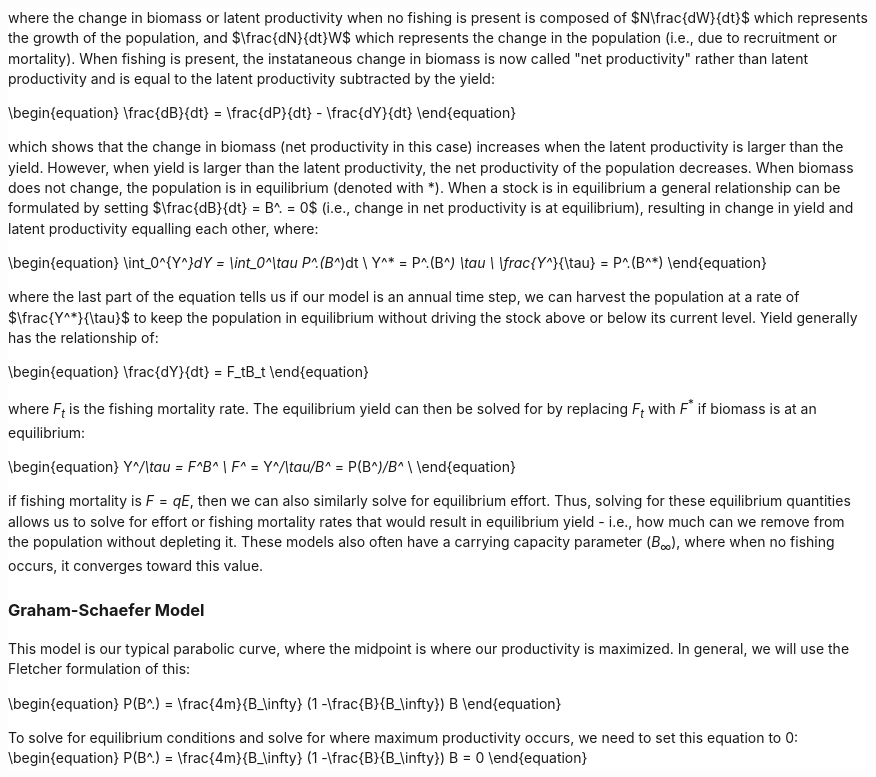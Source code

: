 where the change in biomass or latent productivity when no fishing is present is composed of $N\frac{dW}{dt}$ which represents the growth of the population, and $\frac{dN}{dt}W$ which represents the change in the population (i.e., due to recruitment or mortality). When fishing is present, the instataneous change in biomass is now called "net productivity" rather than latent productivity and is equal to the latent productivity subtracted by the yield:

\begin{equation}
\frac{dB}{dt} = \frac{dP}{dt} - \frac{dY}{dt}
\end{equation}

which shows that the change in biomass (net productivity in this case) increases when the latent productivity is larger than the yield. However, when yield is larger than the latent productivity, the net productivity of the population decreases. When biomass does not change, the population is in equilibrium (denoted with *). When a stock is in equilibrium a general relationship can be formulated by setting $\frac{dB}{dt} = B^. = 0$ (i.e., change in net productivity is at equilibrium), resulting in change in yield and latent productivity equalling each other, where: 

\begin{equation}
\int_0^{Y^*}dY  = \int_0^\tau P^.(B^*)dt \\
Y^* = P^.(B^*) \tau \\
\frac{Y^*}{\tau} =  P^.(B^*)
\end{equation}

where the last part of the equation tells us if our model is an annual time step, we can harvest the population at a rate of $\frac{Y^*}{\tau}$ to keep the population in equilibrium without driving the stock above or below its current level. Yield generally has the relationship of:

\begin{equation}
\frac{dY}{dt} = F_tB_t 
\end{equation}

where $F_t$ is the fishing mortality rate. The equilibrium yield can then be solved for by replacing $F_t$ with $F^*$ if biomass is at an equilibrium:

\begin{equation}
Y^*/\tau = F^*B^* \\
F^* = Y^*/\tau/B^* = P(B^*)/B^* \\
\end{equation}

if fishing mortality is $F = qE$, then we can also similarly solve for equilibrium effort. Thus, solving for these equilibrium quantities allows us to solve for effort or fishing mortality rates that would result in equilibrium yield - i.e., how much can we remove from the population without depleting it. These models also often have a carrying capacity parameter ($B_\infty$), where when no fishing occurs, it converges toward this value. 

### Graham-Schaefer Model
This model is our typical parabolic curve, where the midpoint is where our productivity is maximized. In general, we will use the Fletcher formulation of this:

\begin{equation}
P(B^.) = \frac{4m}{B_\infty} (1 -\frac{B}{B_\infty}) B 
\end{equation}

To solve for equilibrium conditions and solve for where maximum productivity occurs, we need to set this equation to 0:
\begin{equation}
P(B^.) = \frac{4m}{B_\infty} (1 -\frac{B}{B_\infty}) B = 0
\end{equation}
